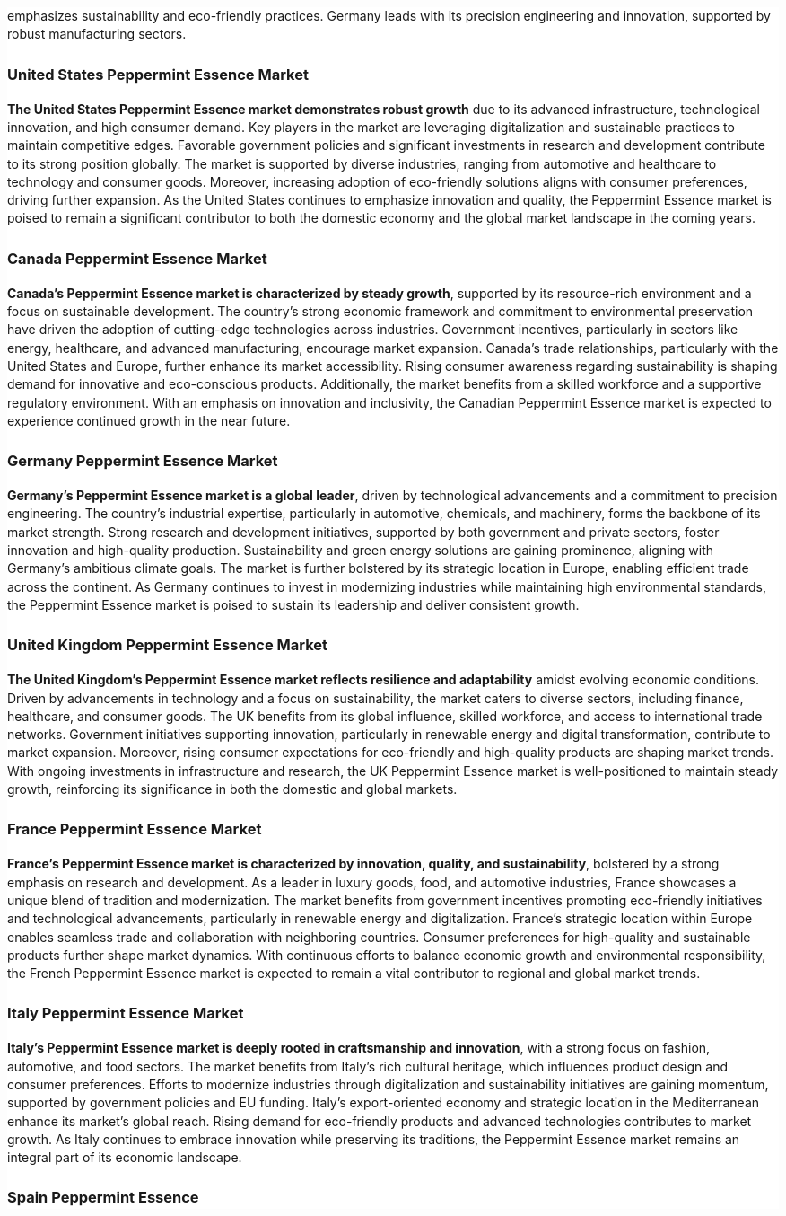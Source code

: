 emphasizes sustainability and eco-friendly practices. Germany leads with its precision engineering and innovation, supported by robust manufacturing sectors.</span></em></p></blockquote><h3><strong>United States Peppermint Essence Market</strong></h3><p><strong>The United States Peppermint Essence market demonstrates robust growth</strong> due to its advanced infrastructure, technological innovation, and high consumer demand. Key players in the market are leveraging digitalization and sustainable practices to maintain competitive edges. Favorable government policies and significant investments in research and development contribute to its strong position globally. The market is supported by diverse industries, ranging from automotive and healthcare to technology and consumer goods. Moreover, increasing adoption of eco-friendly solutions aligns with consumer preferences, driving further expansion. As the United States continues to emphasize innovation and quality, the Peppermint Essence market is poised to remain a significant contributor to both the domestic economy and the global market landscape in the coming years.</p><h3><strong>Canada Peppermint Essence Market</strong></h3><p><strong>Canada&rsquo;s Peppermint Essence market is characterized by steady growth</strong>, supported by its resource-rich environment and a focus on sustainable development. The country&rsquo;s strong economic framework and commitment to environmental preservation have driven the adoption of cutting-edge technologies across industries. Government incentives, particularly in sectors like energy, healthcare, and advanced manufacturing, encourage market expansion. Canada&rsquo;s trade relationships, particularly with the United States and Europe, further enhance its market accessibility. Rising consumer awareness regarding sustainability is shaping demand for innovative and eco-conscious products. Additionally, the market benefits from a skilled workforce and a supportive regulatory environment. With an emphasis on innovation and inclusivity, the Canadian Peppermint Essence market is expected to experience continued growth in the near future.</p><h3><strong>Germany Peppermint Essence Market</strong></h3><p><strong>Germany&rsquo;s Peppermint Essence market is a global leader</strong>, driven by technological advancements and a commitment to precision engineering. The country&rsquo;s industrial expertise, particularly in automotive, chemicals, and machinery, forms the backbone of its market strength. Strong research and development initiatives, supported by both government and private sectors, foster innovation and high-quality production. Sustainability and green energy solutions are gaining prominence, aligning with Germany&rsquo;s ambitious climate goals. The market is further bolstered by its strategic location in Europe, enabling efficient trade across the continent. As Germany continues to invest in modernizing industries while maintaining high environmental standards, the Peppermint Essence market is poised to sustain its leadership and deliver consistent growth.</p><h3><strong>United Kingdom Peppermint Essence Market</strong></h3><p><strong>The United Kingdom&rsquo;s Peppermint Essence market reflects resilience and adaptability</strong> amidst evolving economic conditions. Driven by advancements in technology and a focus on sustainability, the market caters to diverse sectors, including finance, healthcare, and consumer goods. The UK benefits from its global influence, skilled workforce, and access to international trade networks. Government initiatives supporting innovation, particularly in renewable energy and digital transformation, contribute to market expansion. Moreover, rising consumer expectations for eco-friendly and high-quality products are shaping market trends. With ongoing investments in infrastructure and research, the UK Peppermint Essence market is well-positioned to maintain steady growth, reinforcing its significance in both the domestic and global markets.</p><h3><strong>France Peppermint Essence Market</strong></h3><p><strong>France&rsquo;s Peppermint Essence market is characterized by innovation, quality, and sustainability</strong>, bolstered by a strong emphasis on research and development. As a leader in luxury goods, food, and automotive industries, France showcases a unique blend of tradition and modernization. The market benefits from government incentives promoting eco-friendly initiatives and technological advancements, particularly in renewable energy and digitalization. France&rsquo;s strategic location within Europe enables seamless trade and collaboration with neighboring countries. Consumer preferences for high-quality and sustainable products further shape market dynamics. With continuous efforts to balance economic growth and environmental responsibility, the French Peppermint Essence market is expected to remain a vital contributor to regional and global market trends.</p><h3><strong>Italy Peppermint Essence Market</strong></h3><p><strong>Italy&rsquo;s Peppermint Essence market is deeply rooted in craftsmanship and innovation</strong>, with a strong focus on fashion, automotive, and food sectors. The market benefits from Italy&rsquo;s rich cultural heritage, which influences product design and consumer preferences. Efforts to modernize industries through digitalization and sustainability initiatives are gaining momentum, supported by government policies and EU funding. Italy&rsquo;s export-oriented economy and strategic location in the Mediterranean enhance its market&rsquo;s global reach. Rising demand for eco-friendly products and advanced technologies contributes to market growth. As Italy continues to embrace innovation while preserving its traditions, the Peppermint Essence market remains an integral part of its economic landscape.</p><h3><strong>Spain Peppermint Essence